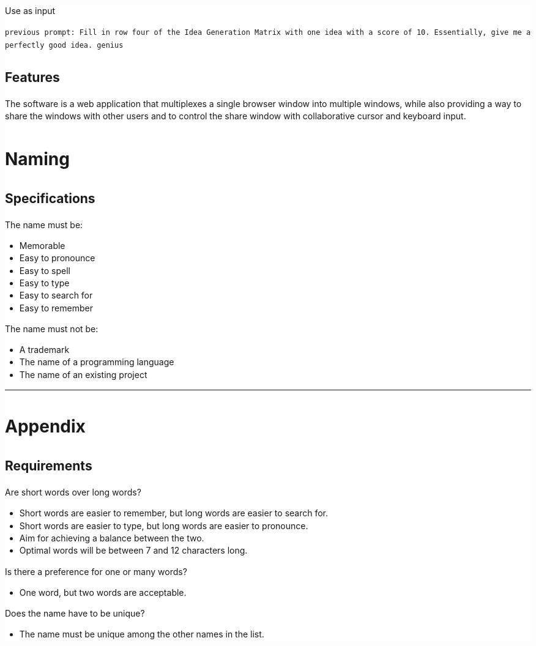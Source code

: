 Use as input

```text
previous prompt: Fill in row four of the Idea Generation Matrix with one idea with a score of 10. Essentially, give me a perfectly good idea. genius
```

## Features

The software is a web application that multiplexes a single browser window into
multiple windows, while also providing a way to share the windows with other
users and to control the share window with collaborative cursor and keyboard
input.

# Naming

## Specifications

The name must be:

- Memorable
- Easy to pronounce
- Easy to spell
- Easy to type
- Easy to search for
- Easy to remember

The name must not be:

- A trademark
- The name of a programming language
- The name of an existing project

---

# Appendix

## Requirements

Are short words over long words?

- Short words are easier to remember, but long words are easier to search for.
- Short words are easier to type, but long words are easier to pronounce.
- Aim for achieving a balance between the two.
- Optimal words will be between 7 and 12 characters long.

Is there a preference for one or many words?

- One word, but two words are acceptable.

Does the name have to be unique?

- The name must be unique among the other names in the list.
